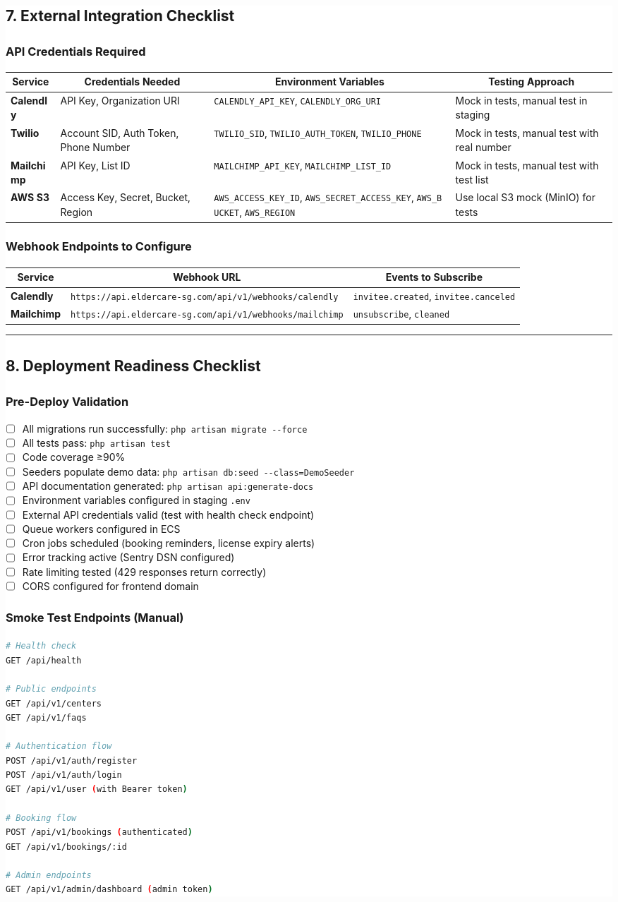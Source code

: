 
## 7. External Integration Checklist

### API Credentials Required

| Service | Credentials Needed | Environment Variables | Testing Approach |
|---------|-------------------|----------------------|------------------|
| **Calendly** | API Key, Organization URI | `CALENDLY_API_KEY`, `CALENDLY_ORG_URI` | Mock in tests, manual test in staging |
| **Twilio** | Account SID, Auth Token, Phone Number | `TWILIO_SID`, `TWILIO_AUTH_TOKEN`, `TWILIO_PHONE` | Mock in tests, manual test with real number |
| **Mailchimp** | API Key, List ID | `MAILCHIMP_API_KEY`, `MAILCHIMP_LIST_ID` | Mock in tests, manual test with test list |
| **AWS S3** | Access Key, Secret, Bucket, Region | `AWS_ACCESS_KEY_ID`, `AWS_SECRET_ACCESS_KEY`, `AWS_BUCKET`, `AWS_REGION` | Use local S3 mock (MinIO) for tests |

### Webhook Endpoints to Configure

| Service | Webhook URL | Events to Subscribe |
|---------|------------|---------------------|
| **Calendly** | `https://api.eldercare-sg.com/api/v1/webhooks/calendly` | `invitee.created`, `invitee.canceled` |
| **Mailchimp** | `https://api.eldercare-sg.com/api/v1/webhooks/mailchimp` | `unsubscribe`, `cleaned` |

---

## 8. Deployment Readiness Checklist

### Pre-Deploy Validation

- [ ] All migrations run successfully: `php artisan migrate --force`
- [ ] All tests pass: `php artisan test`
- [ ] Code coverage ≥90%
- [ ] Seeders populate demo data: `php artisan db:seed --class=DemoSeeder`
- [ ] API documentation generated: `php artisan api:generate-docs`
- [ ] Environment variables configured in staging `.env`
- [ ] External API credentials valid (test with health check endpoint)
- [ ] Queue workers configured in ECS
- [ ] Cron jobs scheduled (booking reminders, license expiry alerts)
- [ ] Error tracking active (Sentry DSN configured)
- [ ] Rate limiting tested (429 responses return correctly)
- [ ] CORS configured for frontend domain

### Smoke Test Endpoints (Manual)

```bash
# Health check
GET /api/health

# Public endpoints
GET /api/v1/centers
GET /api/v1/faqs

# Authentication flow
POST /api/v1/auth/register
POST /api/v1/auth/login
GET /api/v1/user (with Bearer token)

# Booking flow
POST /api/v1/bookings (authenticated)
GET /api/v1/bookings/:id

# Admin endpoints
GET /api/v1/admin/dashboard (admin token)
```